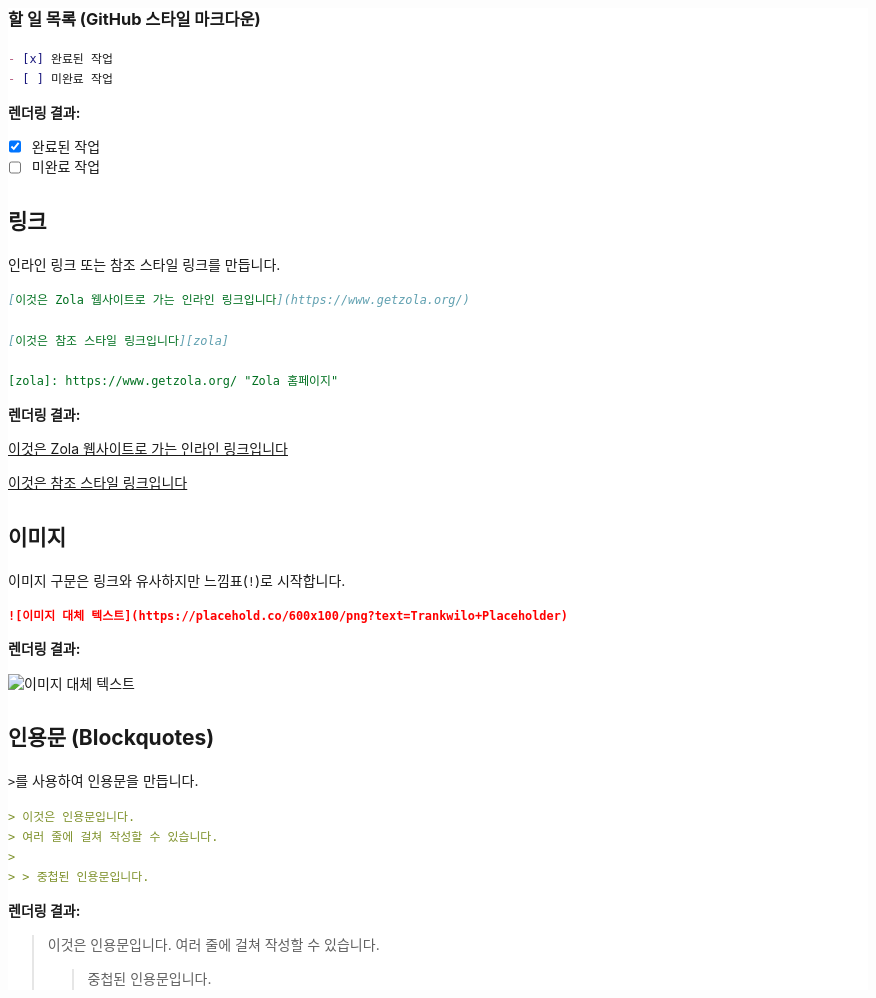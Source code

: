 ### 할 일 목록 (GitHub 스타일 마크다운)

```markdown
- [x] 완료된 작업
- [ ] 미완료 작업
```

**렌더링 결과:**

- [x] 완료된 작업
- [ ] 미완료 작업

## 링크

인라인 링크 또는 참조 스타일 링크를 만듭니다.

```markdown
[이것은 Zola 웹사이트로 가는 인라인 링크입니다](https://www.getzola.org/)

[이것은 참조 스타일 링크입니다][zola]

[zola]: https://www.getzola.org/ "Zola 홈페이지"
```

**렌더링 결과:**

[이것은 Zola 웹사이트로 가는 인라인 링크입니다](https://www.getzola.org/)

[이것은 참조 스타일 링크입니다][zola]

[zola]: https://www.getzola.org/ "Zola 홈페이지"

## 이미지

이미지 구문은 링크와 유사하지만 느낌표(`!`)로 시작합니다.

```markdown
![이미지 대체 텍스트](https://placehold.co/600x100/png?text=Trankwilo+Placeholder)
```

**렌더링 결과:**

![이미지 대체 텍스트](https://placehold.co/600x100/png?text=Trankwilo+Placeholder)

## 인용문 (Blockquotes)

`>`를 사용하여 인용문을 만듭니다.

```markdown
> 이것은 인용문입니다.
> 여러 줄에 걸쳐 작성할 수 있습니다.
>
> > 중첩된 인용문입니다.
```

**렌더링 결과:**

> 이것은 인용문입니다.
> 여러 줄에 걸쳐 작성할 수 있습니다.
>
> > 중첩된 인용문입니다.


[^1]: 이것은 첫 번째 각주입니다.
[^another]: 이것은 또 다른 각주입니다. **마크다운**도 포함할 수 있습니다.
[^1]: 이것은 첫 번째 각주입니다.
[^another]: 이것은 또 다른 각주입니다. **마크다운**도 포함할 수 있습니다.